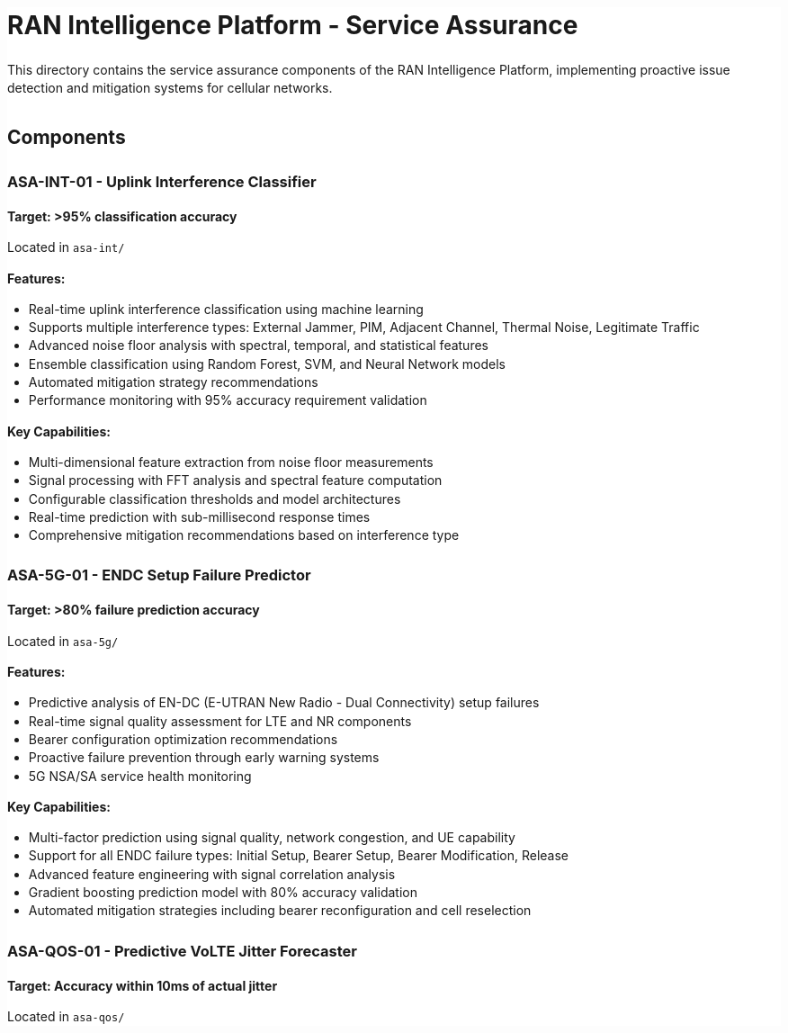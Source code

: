 # RAN Intelligence Platform - Service Assurance

This directory contains the service assurance components of the RAN Intelligence Platform, implementing proactive issue detection and mitigation systems for cellular networks.

## Components

### ASA-INT-01 - Uplink Interference Classifier
**Target: >95% classification accuracy**

Located in `asa-int/`

**Features:**
- Real-time uplink interference classification using machine learning
- Supports multiple interference types: External Jammer, PIM, Adjacent Channel, Thermal Noise, Legitimate Traffic
- Advanced noise floor analysis with spectral, temporal, and statistical features
- Ensemble classification using Random Forest, SVM, and Neural Network models
- Automated mitigation strategy recommendations
- Performance monitoring with 95% accuracy requirement validation

**Key Capabilities:**
- Multi-dimensional feature extraction from noise floor measurements
- Signal processing with FFT analysis and spectral feature computation
- Configurable classification thresholds and model architectures
- Real-time prediction with sub-millisecond response times
- Comprehensive mitigation recommendations based on interference type

### ASA-5G-01 - ENDC Setup Failure Predictor
**Target: >80% failure prediction accuracy**

Located in `asa-5g/`

**Features:**
- Predictive analysis of EN-DC (E-UTRAN New Radio - Dual Connectivity) setup failures
- Real-time signal quality assessment for LTE and NR components
- Bearer configuration optimization recommendations
- Proactive failure prevention through early warning systems
- 5G NSA/SA service health monitoring

**Key Capabilities:**
- Multi-factor prediction using signal quality, network congestion, and UE capability
- Support for all ENDC failure types: Initial Setup, Bearer Setup, Bearer Modification, Release
- Advanced feature engineering with signal correlation analysis
- Gradient boosting prediction model with 80% accuracy validation
- Automated mitigation strategies including bearer reconfiguration and cell reselection

### ASA-QOS-01 - Predictive VoLTE Jitter Forecaster
**Target: Accuracy within 10ms of actual jitter**

Located in `asa-qos/`
